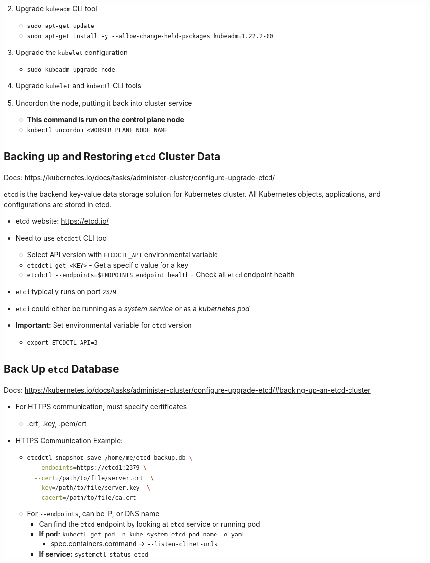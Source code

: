 2. Upgrade `kubeadm` CLI tool
    - `sudo apt-get update`
    - `sudo apt-get install -y --allow-change-held-packages kubeadm=1.22.2-00`

3. Upgrade the `kubelet` configuration
    - `sudo kubeadm upgrade node`

4. Upgrade `kubelet` and `kubectl` CLI tools

5. Uncordon the node, putting it back into cluster service
    - **This command is run on the control plane node**
    - `kubectl uncordon <WORKER PLANE NODE NAME`



## Backing up and Restoring `etcd` Cluster Data

Docs: https://kubernetes.io/docs/tasks/administer-cluster/configure-upgrade-etcd/

`etcd` is the backend key-value data storage solution for Kubernetes cluster.
All Kubernetes objects, applications, and configurations are stored in etcd.

- etcd website: https://etcd.io/

- Need to use `etcdctl` CLI tool
    - Select API version with `ETCDCTL_API` environmental variable
    - `etcdctl get <KEY>` - Get a specific value for a key
    - `etcdctl --endpoints=$ENDPOINTS endpoint health` - Check all `etcd` endpoint health

- `etcd` typically runs on port `2379`

- `etcd` could either be running as a *system service* or as a *kubernetes pod*

- **Important:** Set environmental variable for `etcd` version
    - `export ETCDCTL_API=3`

## Back Up `etcd` Database

Docs: https://kubernetes.io/docs/tasks/administer-cluster/configure-upgrade-etcd/#backing-up-an-etcd-cluster

- For HTTPS communication, must specify certificates
    - .crt, .key, .pem/crt

- HTTPS Communication Example: 
  - ```bash
    etcdctl snapshot save /home/me/etcd_backup.db \
      --endpoints=https://etcd1:2379 \
      --cert=/path/to/file/server.crt  \
      --key=/path/to/file/server.key  \
      --cacert=/path/to/file/ca.crt

  - For `--endpoints`, can be IP, or DNS name
    - Can find the `etcd` endpoint by looking at `etcd` service or running pod
    - **If pod:** `kubectl get pod -n kube-system etcd-pod-name -o yaml`
        - spec.containers.command -> `--listen-clinet-urls`
    - **If service:** `systemctl status etcd`
